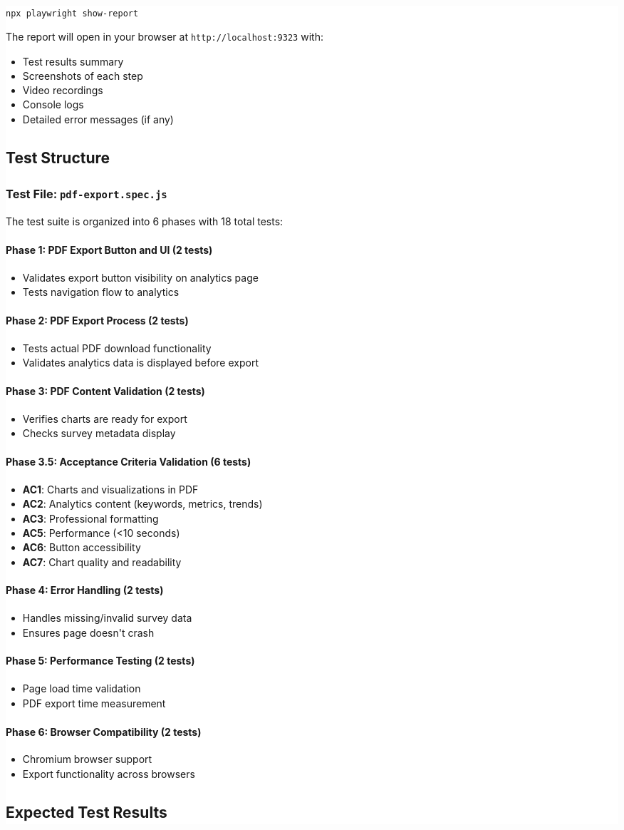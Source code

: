 ```bash
npx playwright show-report
```

The report will open in your browser at `http://localhost:9323` with:
- Test results summary
- Screenshots of each step
- Video recordings
- Console logs
- Detailed error messages (if any)

## Test Structure

### Test File: `pdf-export.spec.js`

The test suite is organized into 6 phases with 18 total tests:

#### **Phase 1: PDF Export Button and UI** (2 tests)
- Validates export button visibility on analytics page
- Tests navigation flow to analytics

#### **Phase 2: PDF Export Process** (2 tests)
- Tests actual PDF download functionality
- Validates analytics data is displayed before export

#### **Phase 3: PDF Content Validation** (2 tests)
- Verifies charts are ready for export
- Checks survey metadata display

#### **Phase 3.5: Acceptance Criteria Validation** (6 tests)
- **AC1**: Charts and visualizations in PDF
- **AC2**: Analytics content (keywords, metrics, trends)
- **AC3**: Professional formatting
- **AC5**: Performance (<10 seconds)
- **AC6**: Button accessibility
- **AC7**: Chart quality and readability

#### **Phase 4: Error Handling** (2 tests)
- Handles missing/invalid survey data
- Ensures page doesn't crash

#### **Phase 5: Performance Testing** (2 tests)
- Page load time validation
- PDF export time measurement

#### **Phase 6: Browser Compatibility** (2 tests)
- Chromium browser support
- Export functionality across browsers

## Expected Test Results
